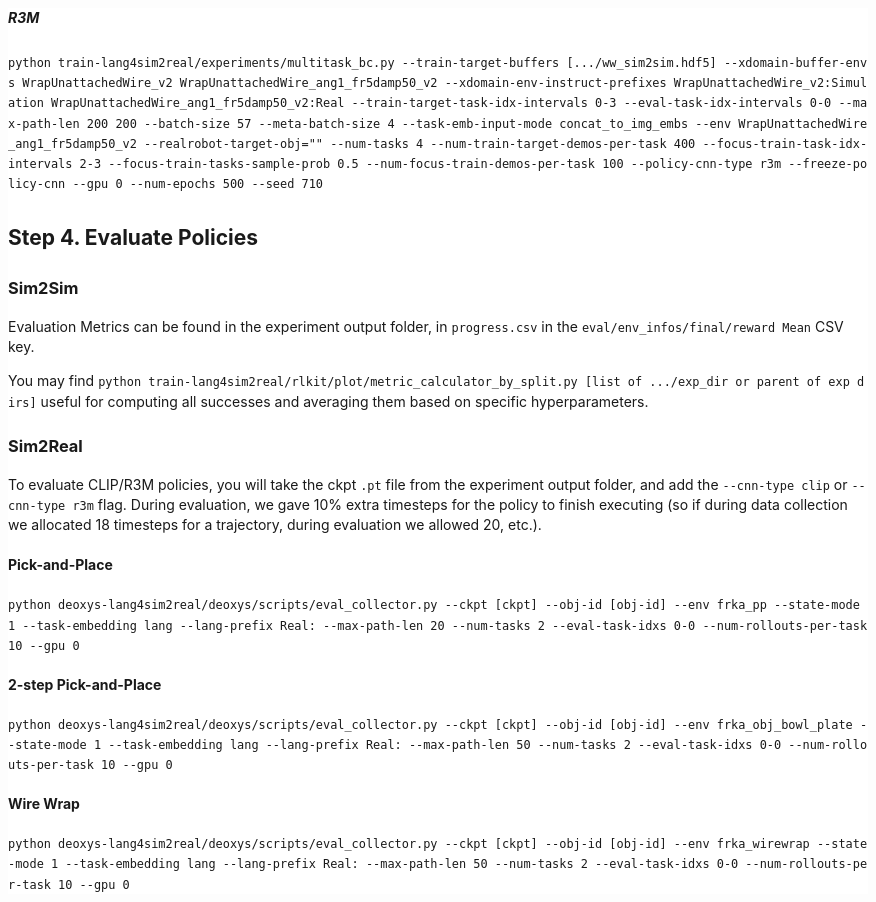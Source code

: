 ##### R3M
```
python train-lang4sim2real/experiments/multitask_bc.py --train-target-buffers [.../ww_sim2sim.hdf5] --xdomain-buffer-envs WrapUnattachedWire_v2 WrapUnattachedWire_ang1_fr5damp50_v2 --xdomain-env-instruct-prefixes WrapUnattachedWire_v2:Simulation WrapUnattachedWire_ang1_fr5damp50_v2:Real --train-target-task-idx-intervals 0-3 --eval-task-idx-intervals 0-0 --max-path-len 200 200 --batch-size 57 --meta-batch-size 4 --task-emb-input-mode concat_to_img_embs --env WrapUnattachedWire_ang1_fr5damp50_v2 --realrobot-target-obj="" --num-tasks 4 --num-train-target-demos-per-task 400 --focus-train-task-idx-intervals 2-3 --focus-train-tasks-sample-prob 0.5 --num-focus-train-demos-per-task 100 --policy-cnn-type r3m --freeze-policy-cnn --gpu 0 --num-epochs 500 --seed 710
```

## Step 4. Evaluate Policies
### Sim2Sim
Evaluation Metrics can be found in the experiment output folder, in `progress.csv` in the `eval/env_infos/final/reward Mean` CSV key.

You may find `python train-lang4sim2real/rlkit/plot/metric_calculator_by_split.py [list of .../exp_dir or parent of exp dirs]` useful for computing all successes and averaging them based on specific hyperparameters.

### Sim2Real
To evaluate CLIP/R3M policies, you will take the ckpt `.pt` file from the experiment output folder, and add the `--cnn-type clip` or `--cnn-type r3m` flag. During evaluation, we gave 10% extra timesteps for the policy to finish executing (so if during data collection we allocated 18 timesteps for a trajectory, during evaluation we allowed 20, etc.).
#### Pick-and-Place
```
python deoxys-lang4sim2real/deoxys/scripts/eval_collector.py --ckpt [ckpt] --obj-id [obj-id] --env frka_pp --state-mode 1 --task-embedding lang --lang-prefix Real: --max-path-len 20 --num-tasks 2 --eval-task-idxs 0-0 --num-rollouts-per-task 10 --gpu 0
```

#### 2-step Pick-and-Place
```
python deoxys-lang4sim2real/deoxys/scripts/eval_collector.py --ckpt [ckpt] --obj-id [obj-id] --env frka_obj_bowl_plate --state-mode 1 --task-embedding lang --lang-prefix Real: --max-path-len 50 --num-tasks 2 --eval-task-idxs 0-0 --num-rollouts-per-task 10 --gpu 0
```

#### Wire Wrap
```
python deoxys-lang4sim2real/deoxys/scripts/eval_collector.py --ckpt [ckpt] --obj-id [obj-id] --env frka_wirewrap --state-mode 1 --task-embedding lang --lang-prefix Real: --max-path-len 50 --num-tasks 2 --eval-task-idxs 0-0 --num-rollouts-per-task 10 --gpu 0
```